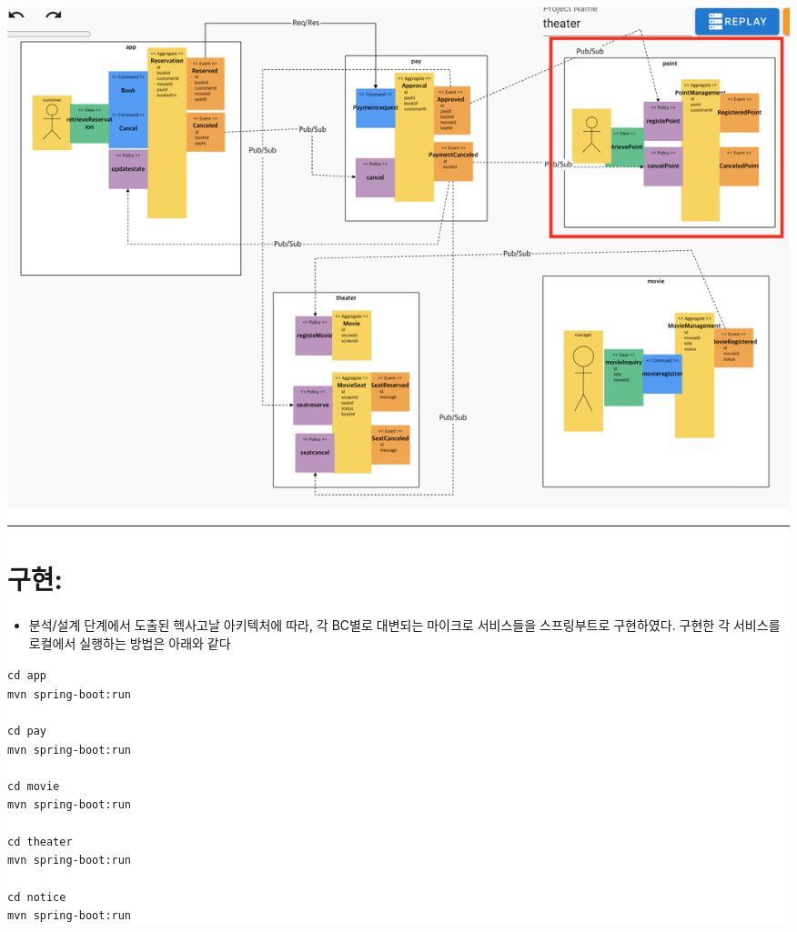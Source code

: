 ![](point.png)



---
# 구현:

* 분석/설계 단계에서 도출된 헥사고날 아키텍처에 따라, 각 BC별로 대변되는 마이크로 서비스들을 스프링부트로 구현하였다. 구현한 각 서비스를 로컬에서 실행하는 방법은 아래와 같다

```maven
cd app
mvn spring-boot:run

cd pay
mvn spring-boot:run 

cd movie
mvn spring-boot:run  

cd theater
mvn spring-boot:run

cd notice
mvn spring-boot:run
```
